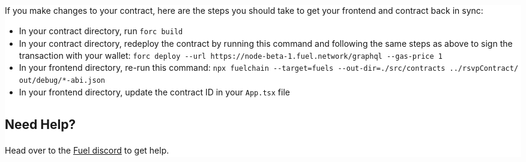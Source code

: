 If you make changes to your contract, here are the steps you should take to get your frontend and contract back in sync:

- In your contract directory, run `forc build`
- In your contract directory, redeploy the contract by running this command and following the same steps as above to sign the transaction with your wallet: `forc deploy --url https://node-beta-1.fuel.network/graphql --gas-price 1`
- In your frontend directory, re-run this command: `npx fuelchain --target=fuels --out-dir=./src/contracts ../rsvpContract/out/debug/*-abi.json`
- In your frontend directory, update the contract ID in your `App.tsx` file

## Need Help?

Head over to the [Fuel discord](https://discord.com/invite/fuelnetwork) to get help.